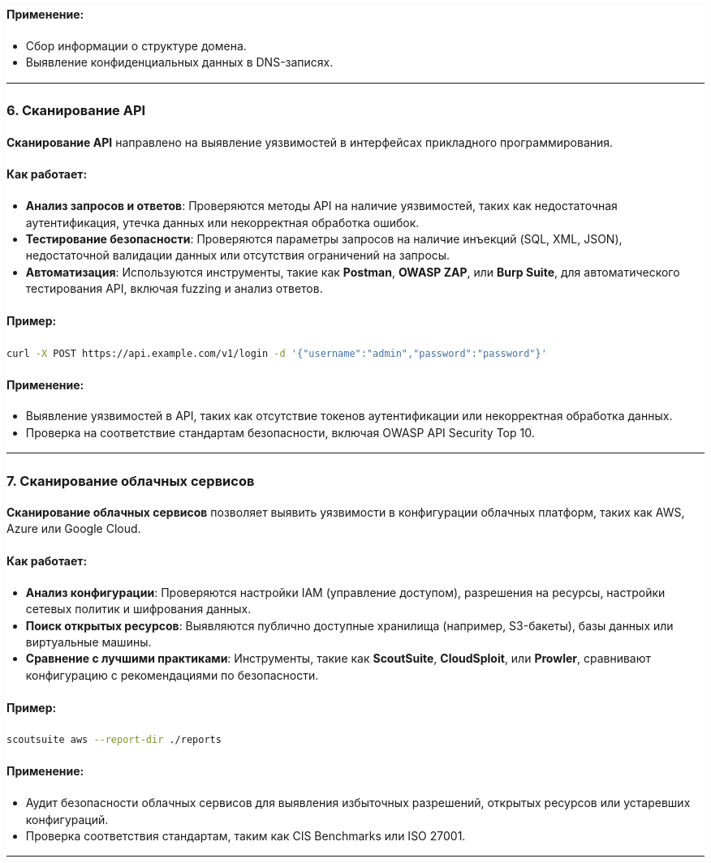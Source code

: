 #### Применение:
- Сбор информации о структуре домена.
- Выявление конфиденциальных данных в DNS-записях.

---

### 6. Сканирование API

**Сканирование API** направлено на выявление уязвимостей в интерфейсах прикладного программирования.

#### Как работает:
- **Анализ запросов и ответов**: Проверяются методы API на наличие уязвимостей, таких как недостаточная аутентификация, утечка данных или некорректная обработка ошибок.
- **Тестирование безопасности**: Проверяются параметры запросов на наличие инъекций (SQL, XML, JSON), недостаточной валидации данных или отсутствия ограничений на запросы.
- **Автоматизация**: Используются инструменты, такие как **Postman**, **OWASP ZAP**, или **Burp Suite**, для автоматического тестирования API, включая fuzzing и анализ ответов.

#### Пример:
```bash
curl -X POST https://api.example.com/v1/login -d '{"username":"admin","password":"password"}'
```

#### Применение:
- Выявление уязвимостей в API, таких как отсутствие токенов аутентификации или некорректная обработка данных.
- Проверка на соответствие стандартам безопасности, включая OWASP API Security Top 10.

---

### 7. Сканирование облачных сервисов

**Сканирование облачных сервисов** позволяет выявить уязвимости в конфигурации облачных платформ, таких как AWS, Azure или Google Cloud.

#### Как работает:
- **Анализ конфигурации**: Проверяются настройки IAM (управление доступом), разрешения на ресурсы, настройки сетевых политик и шифрования данных.
- **Поиск открытых ресурсов**: Выявляются публично доступные хранилища (например, S3-бакеты), базы данных или виртуальные машины.
- **Сравнение с лучшими практиками**: Инструменты, такие как **ScoutSuite**, **CloudSploit**, или **Prowler**, сравнивают конфигурацию с рекомендациями по безопасности.

#### Пример:
```bash
scoutsuite aws --report-dir ./reports
```

#### Применение:
- Аудит безопасности облачных сервисов для выявления избыточных разрешений, открытых ресурсов или устаревших конфигураций.
- Проверка соответствия стандартам, таким как CIS Benchmarks или ISO 27001.

---